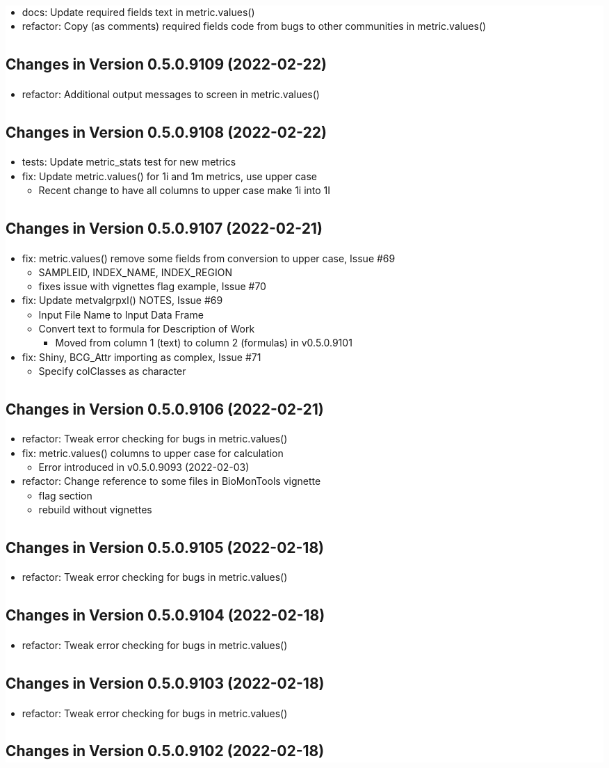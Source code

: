 - docs: Update required fields text in metric.values()
- refactor: Copy (as comments) required fields code from bugs to other
  communities in metric.values()

## Changes in Version 0.5.0.9109 (2022-02-22)

- refactor: Additional output messages to screen in metric.values()

## Changes in Version 0.5.0.9108 (2022-02-22)

- tests: Update metric_stats test for new metrics
- fix: Update metric.values() for 1i and 1m metrics, use upper case
  - Recent change to have all columns to upper case make 1i into 1I

## Changes in Version 0.5.0.9107 (2022-02-21)

- fix: metric.values() remove some fields from conversion to upper case,
  Issue \#69
  - SAMPLEID, INDEX_NAME, INDEX_REGION
  - fixes issue with vignettes flag example, Issue \#70
- fix: Update metvalgrpxl() NOTES, Issue \#69
  - Input File Name to Input Data Frame
  - Convert text to formula for Description of Work
    - Moved from column 1 (text) to column 2 (formulas) in v0.5.0.9101
- fix: Shiny, BCG_Attr importing as complex, Issue \#71
  - Specify colClasses as character

## Changes in Version 0.5.0.9106 (2022-02-21)

- refactor: Tweak error checking for bugs in metric.values()
- fix: metric.values() columns to upper case for calculation
  - Error introduced in v0.5.0.9093 (2022-02-03)
- refactor: Change reference to some files in BioMonTools vignette
  - flag section
  - rebuild without vignettes

## Changes in Version 0.5.0.9105 (2022-02-18)

- refactor: Tweak error checking for bugs in metric.values()

## Changes in Version 0.5.0.9104 (2022-02-18)

- refactor: Tweak error checking for bugs in metric.values()

## Changes in Version 0.5.0.9103 (2022-02-18)

- refactor: Tweak error checking for bugs in metric.values()

## Changes in Version 0.5.0.9102 (2022-02-18)
